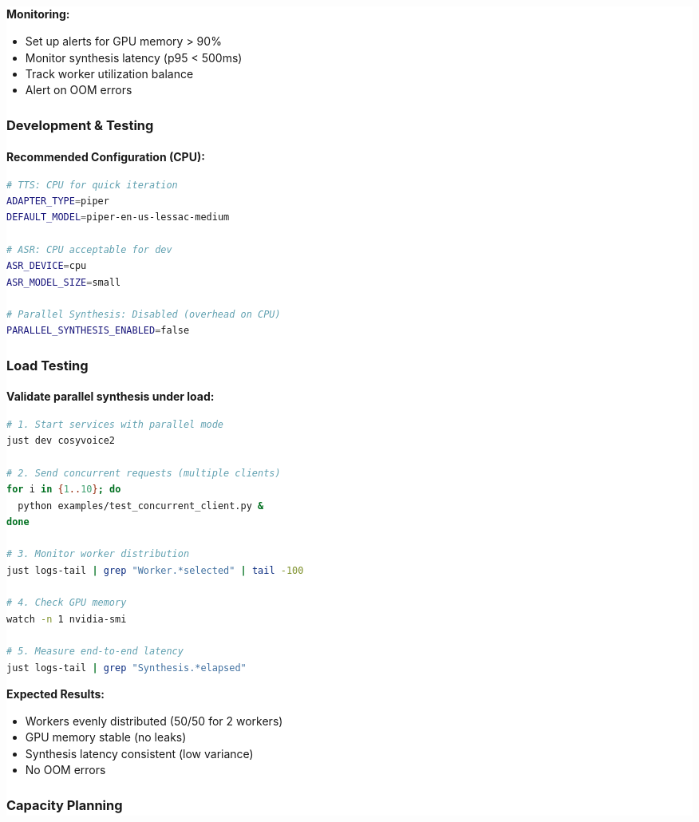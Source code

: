 **Monitoring:**
- Set up alerts for GPU memory > 90%
- Monitor synthesis latency (p95 < 500ms)
- Track worker utilization balance
- Alert on OOM errors

### Development & Testing

**Recommended Configuration (CPU):**

```bash
# TTS: CPU for quick iteration
ADAPTER_TYPE=piper
DEFAULT_MODEL=piper-en-us-lessac-medium

# ASR: CPU acceptable for dev
ASR_DEVICE=cpu
ASR_MODEL_SIZE=small

# Parallel Synthesis: Disabled (overhead on CPU)
PARALLEL_SYNTHESIS_ENABLED=false
```

### Load Testing

**Validate parallel synthesis under load:**

```bash
# 1. Start services with parallel mode
just dev cosyvoice2

# 2. Send concurrent requests (multiple clients)
for i in {1..10}; do
  python examples/test_concurrent_client.py &
done

# 3. Monitor worker distribution
just logs-tail | grep "Worker.*selected" | tail -100

# 4. Check GPU memory
watch -n 1 nvidia-smi

# 5. Measure end-to-end latency
just logs-tail | grep "Synthesis.*elapsed"
```

**Expected Results:**
- Workers evenly distributed (50/50 for 2 workers)
- GPU memory stable (no leaks)
- Synthesis latency consistent (low variance)
- No OOM errors

### Capacity Planning
